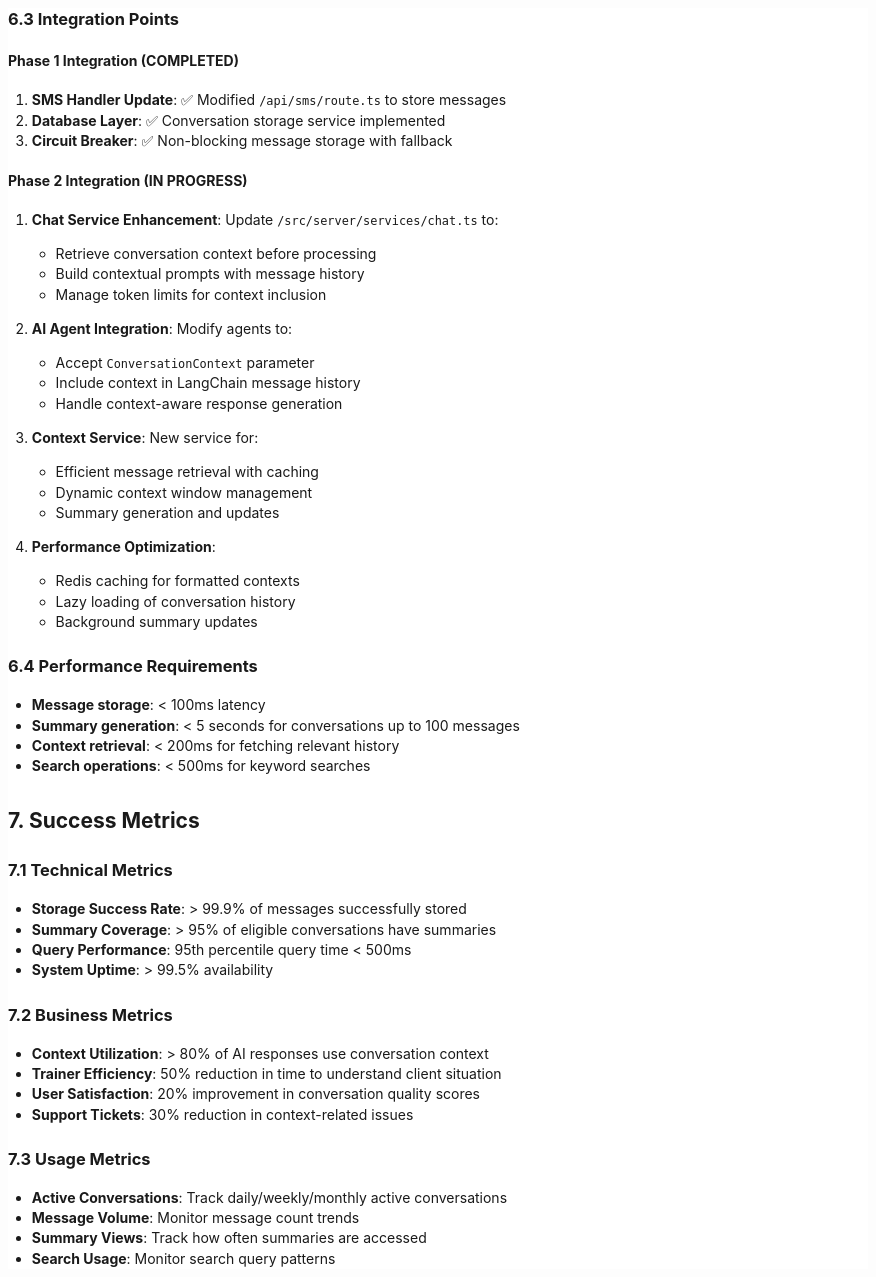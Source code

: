 ### 6.3 Integration Points

#### Phase 1 Integration (COMPLETED)
1. **SMS Handler Update**: ✅ Modified `/api/sms/route.ts` to store messages
2. **Database Layer**: ✅ Conversation storage service implemented
3. **Circuit Breaker**: ✅ Non-blocking message storage with fallback

#### Phase 2 Integration (IN PROGRESS)
1. **Chat Service Enhancement**: Update `/src/server/services/chat.ts` to:
   - Retrieve conversation context before processing
   - Build contextual prompts with message history
   - Manage token limits for context inclusion
   
2. **AI Agent Integration**: Modify agents to:
   - Accept `ConversationContext` parameter
   - Include context in LangChain message history
   - Handle context-aware response generation
   
3. **Context Service**: New service for:
   - Efficient message retrieval with caching
   - Dynamic context window management
   - Summary generation and updates
   
4. **Performance Optimization**:
   - Redis caching for formatted contexts
   - Lazy loading of conversation history
   - Background summary updates

### 6.4 Performance Requirements

- **Message storage**: < 100ms latency
- **Summary generation**: < 5 seconds for conversations up to 100 messages
- **Context retrieval**: < 200ms for fetching relevant history
- **Search operations**: < 500ms for keyword searches

## 7. Success Metrics

### 7.1 Technical Metrics
- **Storage Success Rate**: > 99.9% of messages successfully stored
- **Summary Coverage**: > 95% of eligible conversations have summaries
- **Query Performance**: 95th percentile query time < 500ms
- **System Uptime**: > 99.5% availability

### 7.2 Business Metrics
- **Context Utilization**: > 80% of AI responses use conversation context
- **Trainer Efficiency**: 50% reduction in time to understand client situation
- **User Satisfaction**: 20% improvement in conversation quality scores
- **Support Tickets**: 30% reduction in context-related issues

### 7.3 Usage Metrics
- **Active Conversations**: Track daily/weekly/monthly active conversations
- **Message Volume**: Monitor message count trends
- **Summary Views**: Track how often summaries are accessed
- **Search Usage**: Monitor search query patterns
